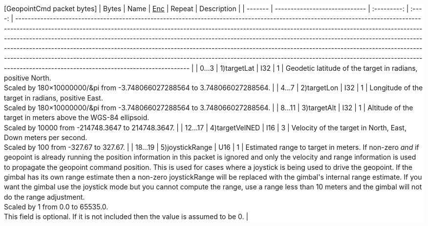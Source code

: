



[GeopointCmd packet bytes]
| Bytes   | Name                          | [Enc](#Enc) | Repeat | Description                                                                                                                                                                                                                                                                                                                                                                                                                                                                                                                                                                                                                                                                                                                                      |
| ------- | ----------------------------- | :---------: | :----: | ------------------------------------------------------------------------------------------------------------------------------------------------------------------------------------------------------------------------------------------------------------------------------------------------------------------------------------------------------------------------------------------------------------------------------------------------------------------------------------------------------------------------------------------------------------------------------------------------------------------------------------------------------------------------------------------------------------------------------------------------ |
| 0...3   | 1)targetLat                   | I32         | 1      | Geodetic latitude of the target in radians, positive North.<br>Scaled by 180&times;10000000/&pi from -3.748066027288564 to 3.748066027288564.                                                                                                                                                                                                                                                                                                                                                                                                                                                                                                                                                                                                    |
| 4...7   | 2)targetLon                   | I32         | 1      | Longitude of the target in radians, positive East.<br>Scaled by 180&times;10000000/&pi from -3.748066027288564 to 3.748066027288564.                                                                                                                                                                                                                                                                                                                                                                                                                                                                                                                                                                                                             |
| 8...11  | 3)targetAlt                   | I32         | 1      | Altitude of the target in meters above the WGS-84 ellipsoid.<br>Scaled by 10000 from -214748.3647 to 214748.3647.                                                                                                                                                                                                                                                                                                                                                                                                                                                                                                                                                                                                                                |
| 12...17 | 4)targetVelNED                | I16         | 3      | Velocity of the target in North, East, Down meters per second.<br>Scaled by 100 from -327.67 to 327.67.                                                                                                                                                                                                                                                                                                                                                                                                                                                                                                                                                                                                                                          |
| 18...19 | 5)joystickRange               | U16         | 1      | Estimated range to target in meters. If non-zero *and* if geopoint is already running the position information in this packet is ignored and only the velocity and range information is used to propagate the geopoint command position. This is used for cases where a joystick is being used to drive the geopoint. If the gimbal has its own range estimate then a non-zero joystickRange will be replaced with the gimbal's internal range estimate. If you want the gimbal use the joystick mode but you cannot compute the range, use a range less than 10 meters and the gimbal will not do the range adjustment.<br>Scaled by 1 from 0.0 to 65535.0.<br>This field is optional. If it is not included then the value is assumed to be 0. |